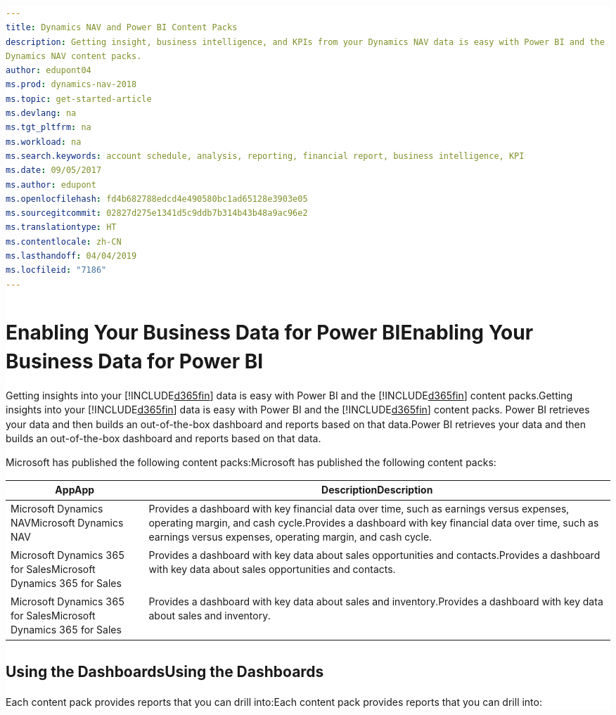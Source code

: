 ```yaml
---
title: Dynamics NAV and Power BI Content Packs
description: Getting insight, business intelligence, and KPIs from your Dynamics NAV data is easy with Power BI and the Dynamics NAV content packs.
author: edupont04
ms.prod: dynamics-nav-2018
ms.topic: get-started-article
ms.devlang: na
ms.tgt_pltfrm: na
ms.workload: na
ms.search.keywords: account schedule, analysis, reporting, financial report, business intelligence, KPI
ms.date: 09/05/2017
ms.author: edupont
ms.openlocfilehash: fd4b682788edcd4e490580bc1ad65128e3903e05
ms.sourcegitcommit: 02827d275e1341d5c9ddb7b314b43b48a9ac96e2
ms.translationtype: HT
ms.contentlocale: zh-CN
ms.lasthandoff: 04/04/2019
ms.locfileid: "7186"
---
```

# <a name="enabling-your-business-data-for-power-bi"></a><span data-ttu-id="a25f7-103">Enabling Your Business Data for Power BI</span><span class="sxs-lookup"><span data-stu-id="a25f7-103">Enabling Your Business Data for Power BI</span></span>
<span data-ttu-id="a25f7-104">Getting insights into your [!INCLUDE[d365fin](includes/d365fin_md.md)] data is easy with Power BI and the [!INCLUDE[d365fin](includes/d365fin_md.md)] content packs.</span><span class="sxs-lookup"><span data-stu-id="a25f7-104">Getting insights into your [!INCLUDE[d365fin](includes/d365fin_md.md)] data is easy with Power BI and the [!INCLUDE[d365fin](includes/d365fin_md.md)] content packs.</span></span> <span data-ttu-id="a25f7-105">Power BI retrieves your data and then builds an out-of-the-box dashboard and reports based on that data.</span><span class="sxs-lookup"><span data-stu-id="a25f7-105">Power BI retrieves your data and then builds an out-of-the-box dashboard and reports based on that data.</span></span>  

<span data-ttu-id="a25f7-106">Microsoft has published the following content packs:</span><span class="sxs-lookup"><span data-stu-id="a25f7-106">Microsoft has published the following content packs:</span></span>

| <span data-ttu-id="a25f7-107">App</span><span class="sxs-lookup"><span data-stu-id="a25f7-107">App</span></span> | <span data-ttu-id="a25f7-108">Description</span><span class="sxs-lookup"><span data-stu-id="a25f7-108">Description</span></span> |
| --- | --- |
| <span data-ttu-id="a25f7-109">Microsoft Dynamics NAV</span><span class="sxs-lookup"><span data-stu-id="a25f7-109">Microsoft Dynamics NAV</span></span> | <span data-ttu-id="a25f7-110">Provides a dashboard with key financial data over time, such as earnings versus expenses, operating margin, and cash cycle.</span><span class="sxs-lookup"><span data-stu-id="a25f7-110">Provides a dashboard with key financial data over time, such as earnings versus expenses, operating margin, and cash cycle.</span></span>|
| <span data-ttu-id="a25f7-111">Microsoft Dynamics 365 for Sales</span><span class="sxs-lookup"><span data-stu-id="a25f7-111">Microsoft Dynamics 365 for Sales</span></span> | <span data-ttu-id="a25f7-112">Provides a dashboard with key data about sales opportunities and contacts.</span><span class="sxs-lookup"><span data-stu-id="a25f7-112">Provides a dashboard with key data about sales opportunities and contacts.</span></span>  |
| <span data-ttu-id="a25f7-113">Microsoft Dynamics 365 for Sales</span><span class="sxs-lookup"><span data-stu-id="a25f7-113">Microsoft Dynamics 365 for Sales</span></span> | <span data-ttu-id="a25f7-114">Provides a dashboard with key data about sales and inventory.</span><span class="sxs-lookup"><span data-stu-id="a25f7-114">Provides a dashboard with key data about sales and inventory.</span></span> |

## <a name="using-the-dashboards"></a><span data-ttu-id="a25f7-115">Using the Dashboards</span><span class="sxs-lookup"><span data-stu-id="a25f7-115">Using the Dashboards</span></span>
<span data-ttu-id="a25f7-116">Each content pack provides reports that you can drill into:</span><span class="sxs-lookup"><span data-stu-id="a25f7-116">Each content pack provides reports that you can drill into:</span></span>
